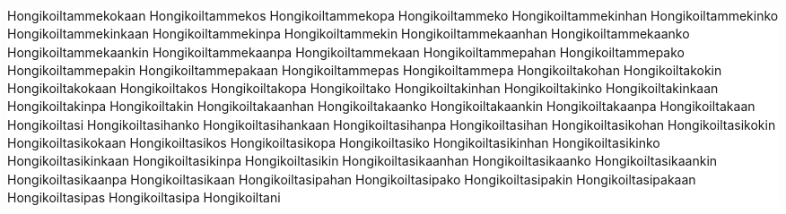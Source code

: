 Hongikoiltammekokaan
Hongikoiltammekos
Hongikoiltammekopa
Hongikoiltammeko
Hongikoiltammekinhan
Hongikoiltammekinko
Hongikoiltammekinkaan
Hongikoiltammekinpa
Hongikoiltammekin
Hongikoiltammekaanhan
Hongikoiltammekaanko
Hongikoiltammekaankin
Hongikoiltammekaanpa
Hongikoiltammekaan
Hongikoiltammepahan
Hongikoiltammepako
Hongikoiltammepakin
Hongikoiltammepakaan
Hongikoiltammepas
Hongikoiltammepa
Hongikoiltakohan
Hongikoiltakokin
Hongikoiltakokaan
Hongikoiltakos
Hongikoiltakopa
Hongikoiltako
Hongikoiltakinhan
Hongikoiltakinko
Hongikoiltakinkaan
Hongikoiltakinpa
Hongikoiltakin
Hongikoiltakaanhan
Hongikoiltakaanko
Hongikoiltakaankin
Hongikoiltakaanpa
Hongikoiltakaan
Hongikoiltasi
Hongikoiltasihanko
Hongikoiltasihankaan
Hongikoiltasihanpa
Hongikoiltasihan
Hongikoiltasikohan
Hongikoiltasikokin
Hongikoiltasikokaan
Hongikoiltasikos
Hongikoiltasikopa
Hongikoiltasiko
Hongikoiltasikinhan
Hongikoiltasikinko
Hongikoiltasikinkaan
Hongikoiltasikinpa
Hongikoiltasikin
Hongikoiltasikaanhan
Hongikoiltasikaanko
Hongikoiltasikaankin
Hongikoiltasikaanpa
Hongikoiltasikaan
Hongikoiltasipahan
Hongikoiltasipako
Hongikoiltasipakin
Hongikoiltasipakaan
Hongikoiltasipas
Hongikoiltasipa
Hongikoiltani